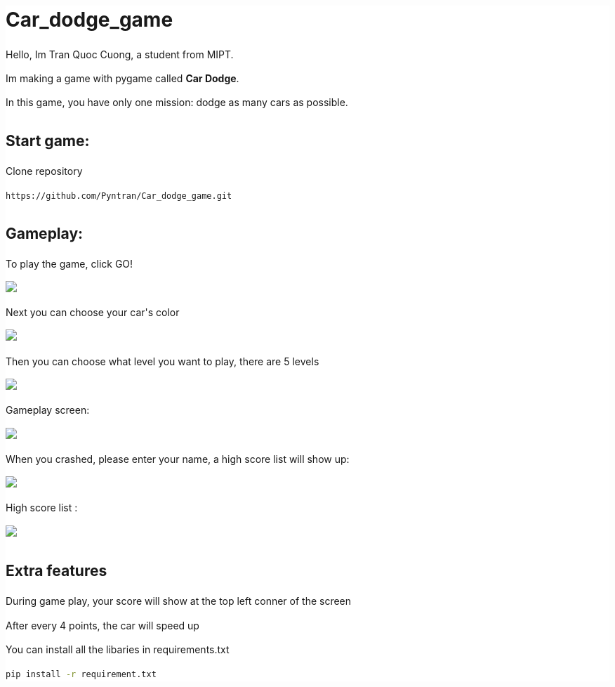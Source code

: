 # Car_dodge_game

Hello, Im Tran Quoc Cuong, a student from MIPT.

Im making a game with pygame called **Car Dodge**.

In this game, you have only one mission: dodge as many cars as possible.

## Start game:
Clone repository

```bash
https://github.com/Pyntran/Car_dodge_game.git
```
## Gameplay:

To play the game, click GO!

<img width="840"  src="https://user-images.githubusercontent.com/116831372/280550805-d9182392-4889-46f5-bc6c-e2e83f941e99.png">

Next you can choose your car's color

<img width="840" src="https://user-images.githubusercontent.com/116831372/280550800-2a05776c-c53f-443c-81af-bbc85a66e7cf.png">

Then you can choose what level you want to play, there are 5 levels 

<img width="840" src="https://user-images.githubusercontent.com/116831372/280550801-28cf5565-7a48-45cc-840a-3d4bd67196b5.png">

Gameplay screen:

<img width="840" src="https://user-images.githubusercontent.com/116831372/280550802-67f96281-8e2c-4c00-8baa-c740a5b8ab79.png">

When you crashed, please enter your name, a high score list will show up:

<img width="840" src="https://user-images.githubusercontent.com/116831372/280552458-ba67f74b-168e-4069-8569-3ae450de5ccf.png">

High score list :

<img width="840" src="https://user-images.githubusercontent.com/116831372/280552466-0557f7c0-affe-4983-8ad5-efcc90dcf89b.png">


## Extra features

During game play, your score will show at the top left conner of the screen

After every 4 points, the car will speed up

You can install all the libaries in requirements.txt 
```bash
pip install -r requirement.txt
```
